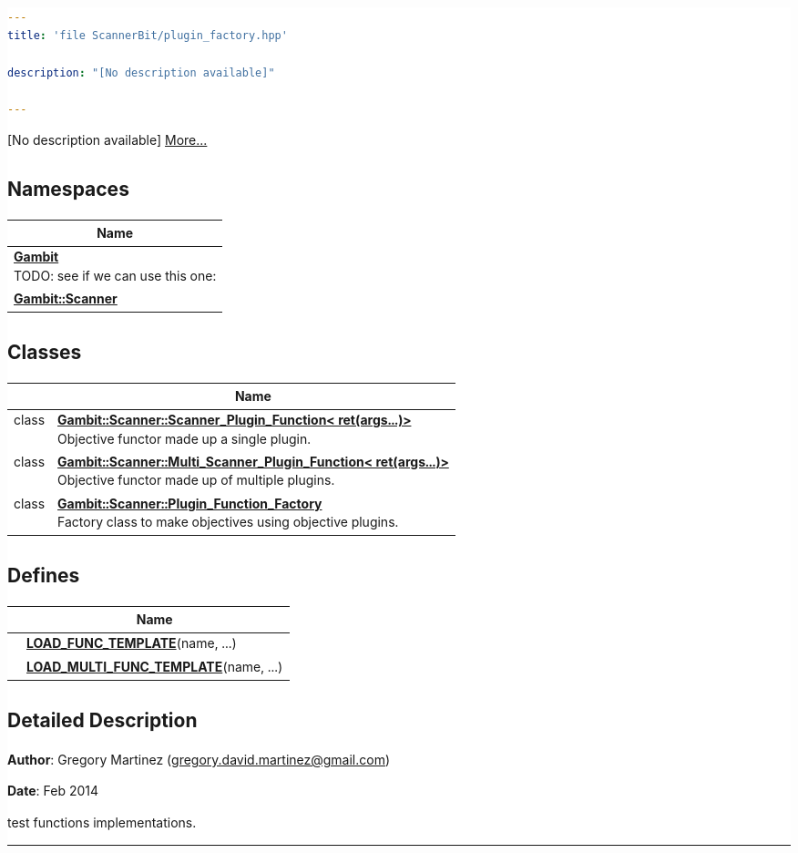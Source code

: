 ```yaml
---
title: 'file ScannerBit/plugin_factory.hpp'

description: "[No description available]"

---
```







[No description available] [More...](#detailed-description)

## Namespaces

| Name           |
| -------------- |
| **[Gambit](/documentation/code/namespaces/namespacegambit/)** <br>TODO: see if we can use this one:  |
| **[Gambit::Scanner](/documentation/code/namespaces/namespacegambit_1_1scanner/)**  |

## Classes

|                | Name           |
| -------------- | -------------- |
| class | **[Gambit::Scanner::Scanner_Plugin_Function< ret(args...)>](/documentation/code/classes/classgambit_1_1scanner_1_1scanner__plugin__function_3_01ret_07args_8_8_8_08_4/)** <br>Objective functor made up a single plugin.  |
| class | **[Gambit::Scanner::Multi_Scanner_Plugin_Function< ret(args...)>](/documentation/code/classes/classgambit_1_1scanner_1_1multi__scanner__plugin__function_3_01ret_07args_8_8_8_08_4/)** <br>Objective functor made up of multiple plugins.  |
| class | **[Gambit::Scanner::Plugin_Function_Factory](/documentation/code/classes/classgambit_1_1scanner_1_1plugin__function__factory/)** <br>Factory class to make objectives using objective plugins.  |

## Defines

|                | Name           |
| -------------- | -------------- |
|  | **[LOAD_FUNC_TEMPLATE](/documentation/code/files/plugin__factory_8hpp/#define-load-func-template)**(name, ...)  |
|  | **[LOAD_MULTI_FUNC_TEMPLATE](/documentation/code/files/plugin__factory_8hpp/#define-load-multi-func-template)**(name, ...)  |

## Detailed Description


**Author**: Gregory Martinez ([gregory.david.martinez@gmail.com](mailto:gregory.david.martinez@gmail.com)) 

**Date**: Feb 2014

test functions implementations.



------------------
